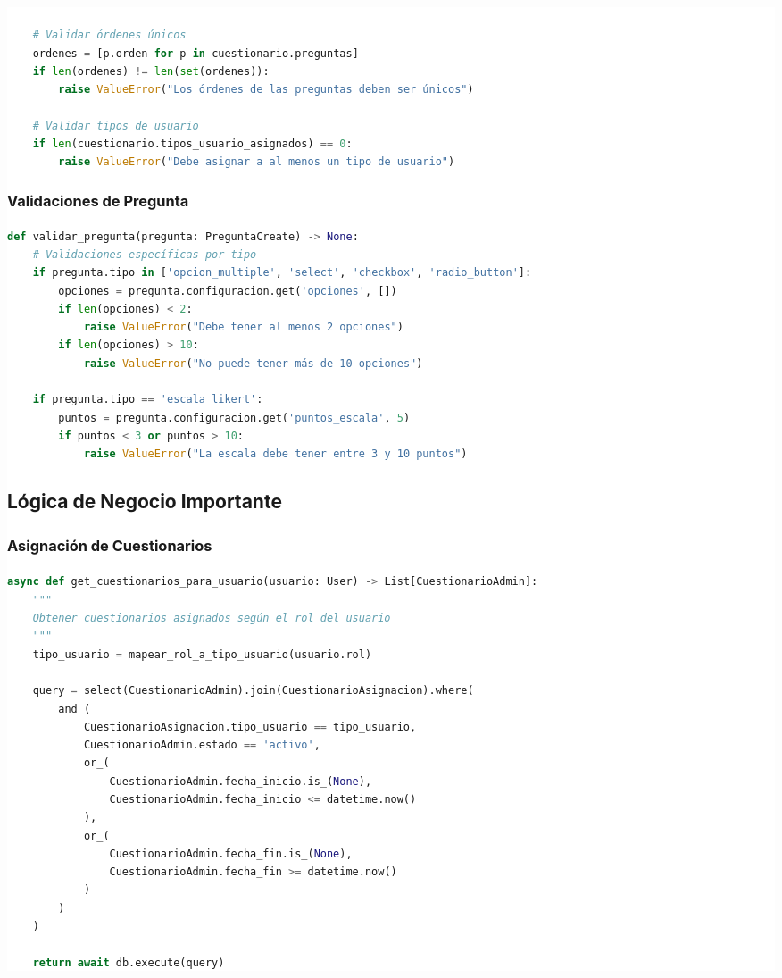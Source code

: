 ```python
    
    # Validar órdenes únicos
    ordenes = [p.orden for p in cuestionario.preguntas]
    if len(ordenes) != len(set(ordenes)):
        raise ValueError("Los órdenes de las preguntas deben ser únicos")
    
    # Validar tipos de usuario
    if len(cuestionario.tipos_usuario_asignados) == 0:
        raise ValueError("Debe asignar a al menos un tipo de usuario")
```

### Validaciones de Pregunta
```python
def validar_pregunta(pregunta: PreguntaCreate) -> None:
    # Validaciones específicas por tipo
    if pregunta.tipo in ['opcion_multiple', 'select', 'checkbox', 'radio_button']:
        opciones = pregunta.configuracion.get('opciones', [])
        if len(opciones) < 2:
            raise ValueError("Debe tener al menos 2 opciones")
        if len(opciones) > 10:
            raise ValueError("No puede tener más de 10 opciones")
    
    if pregunta.tipo == 'escala_likert':
        puntos = pregunta.configuracion.get('puntos_escala', 5)
        if puntos < 3 or puntos > 10:
            raise ValueError("La escala debe tener entre 3 y 10 puntos")
```

## Lógica de Negocio Importante

### Asignación de Cuestionarios
```python
async def get_cuestionarios_para_usuario(usuario: User) -> List[CuestionarioAdmin]:
    """
    Obtener cuestionarios asignados según el rol del usuario
    """
    tipo_usuario = mapear_rol_a_tipo_usuario(usuario.rol)
    
    query = select(CuestionarioAdmin).join(CuestionarioAsignacion).where(
        and_(
            CuestionarioAsignacion.tipo_usuario == tipo_usuario,
            CuestionarioAdmin.estado == 'activo',
            or_(
                CuestionarioAdmin.fecha_inicio.is_(None),
                CuestionarioAdmin.fecha_inicio <= datetime.now()
            ),
            or_(
                CuestionarioAdmin.fecha_fin.is_(None),
                CuestionarioAdmin.fecha_fin >= datetime.now()
            )
        )
    )
    
    return await db.execute(query)
```
